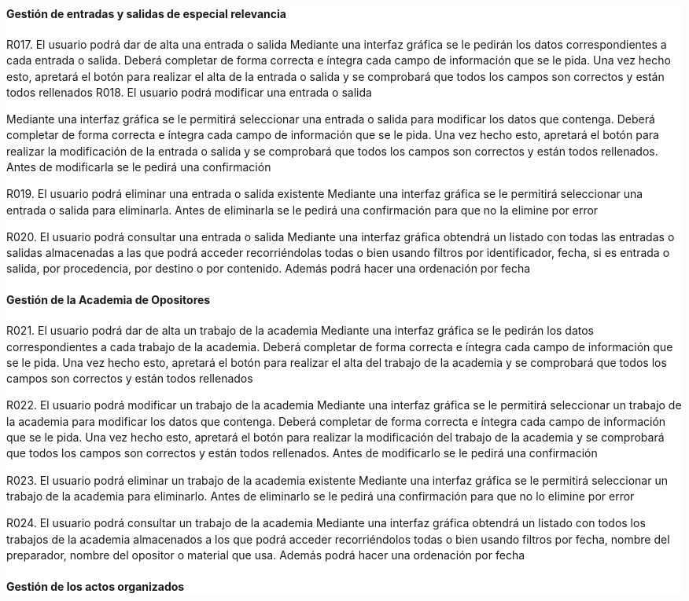 <a name="24"></a>
#### Gestión de entradas y salidas de especial relevancia ####

R017. El usuario podrá dar de alta una entrada o salida
Mediante una interfaz gráfica se le pedirán los datos correspondientes a cada entrada o salida. Deberá completar de forma correcta e íntegra cada campo de información que se le pida. Una vez hecho esto, apretará el botón para realizar el alta de la entrada o salida y se comprobará que todos los campos son correctos y están todos rellenados
R018. El usuario podrá modificar una entrada o salida

Mediante una interfaz gráfica se le permitirá seleccionar una entrada o salida para modificar los datos que contenga. Deberá completar de forma correcta e íntegra cada campo de información que se le pida. Una vez hecho esto, apretará el botón para realizar la modificación de la entrada o salida y se comprobará que todos los campos son correctos y están todos rellenados. Antes de modificarla se le pedirá una confirmación

R019. El usuario podrá eliminar una entrada o salida existente
Mediante una interfaz gráfica se le permitirá seleccionar una entrada o salida para eliminarla. Antes de eliminarla se le pedirá una confirmación para que no la elimine por error

R020. El usuario podrá consultar una entrada o salida
Mediante una interfaz gráfica obtendrá un listado con todas las entradas o salidas almacenadas a las que podrá acceder recorriéndolas todas o bien usando filtros por identificador, fecha, si es entrada o salida, por procedencia, por destino o por contenido. Además podrá hacer una ordenación por fecha

<a name="25"></a>
#### Gestión de la Academia de Opositores ####

R021. El usuario podrá dar de alta un trabajo de la academia
Mediante una interfaz gráfica se le pedirán los datos correspondientes a cada trabajo de la academia. Deberá completar de forma correcta e íntegra cada campo de información que se le pida. Una vez hecho esto, apretará el botón para realizar el alta del trabajo de la academia y se comprobará que todos los campos son correctos y están todos rellenados

R022. El usuario podrá modificar un trabajo de la academia
Mediante una interfaz gráfica se le permitirá seleccionar un trabajo de la academia para modificar los datos que contenga. Deberá completar de forma correcta e íntegra cada campo de información que se le pida. Una vez hecho esto, apretará el botón para realizar la modificación del trabajo de la academia y se comprobará que todos los campos son correctos y están todos rellenados. Antes de modificarlo se le pedirá una confirmación

R023. El usuario podrá eliminar un trabajo de la academia existente
Mediante una interfaz gráfica se le permitirá seleccionar un trabajo de la academia para eliminarlo. Antes de eliminarlo se le pedirá una confirmación para que no lo elimine por error

R024. El usuario podrá consultar un trabajo de la academia
Mediante una interfaz gráfica obtendrá un listado con todos los trabajos de la academia almacenados a los que podrá acceder recorriéndolos todas o bien usando filtros por fecha, nombre del preparador, nombre del opositor o material que usa. Además podrá hacer una ordenación por fecha

<a name="26"></a>
#### Gestión de los actos organizados ####
